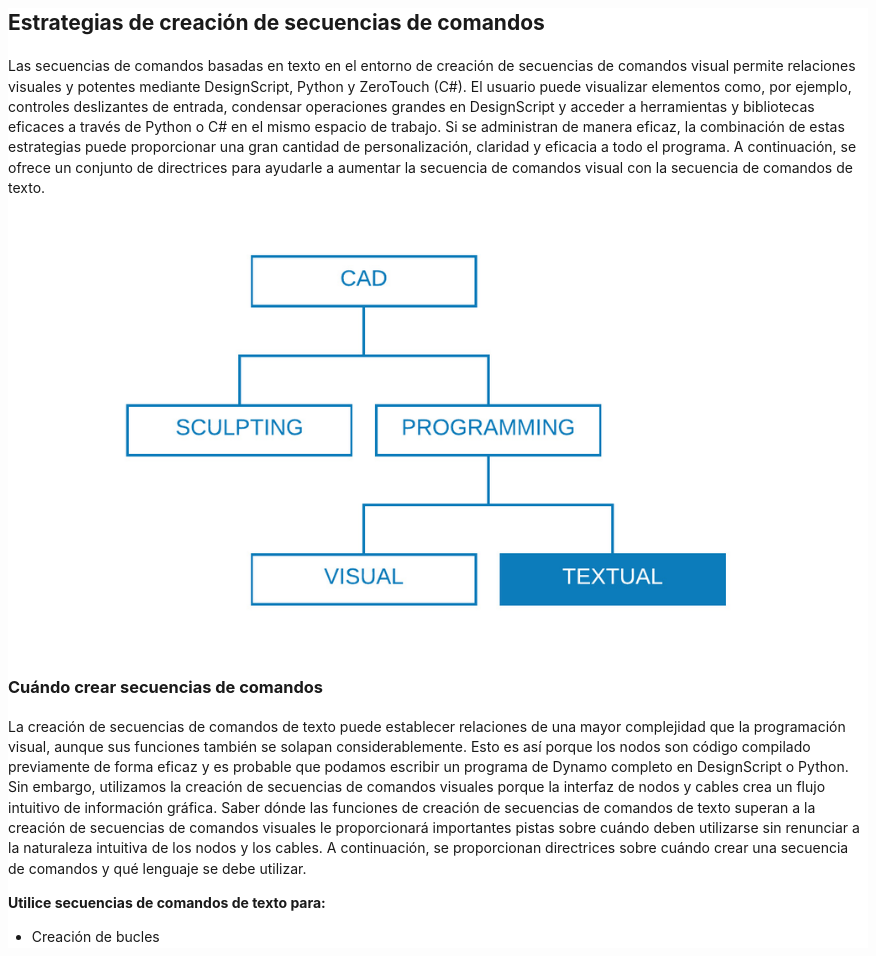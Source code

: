 

## Estrategias de creación de secuencias de comandos

Las secuencias de comandos basadas en texto en el entorno de creación de secuencias de comandos visual permite relaciones visuales y potentes mediante DesignScript, Python y ZeroTouch (C#). El usuario puede visualizar elementos como, por ejemplo, controles deslizantes de entrada, condensar operaciones grandes en DesignScript y acceder a herramientas y bibliotecas eficaces a través de Python o C# en el mismo espacio de trabajo. Si se administran de manera eficaz, la combinación de estas estrategias puede proporcionar una gran cantidad de personalización, claridad y eficacia a todo el programa. A continuación, se ofrece un conjunto de directrices para ayudarle a aumentar la secuencia de comandos visual con la secuencia de comandos de texto.

![](images/13-1/cad-chart-textual.jpg)

### Cuándo crear secuencias de comandos

La creación de secuencias de comandos de texto puede establecer relaciones de una mayor complejidad que la programación visual, aunque sus funciones también se solapan considerablemente. Esto es así porque los nodos son código compilado previamente de forma eficaz y es probable que podamos escribir un programa de Dynamo completo en DesignScript o Python. Sin embargo, utilizamos la creación de secuencias de comandos visuales porque la interfaz de nodos y cables crea un flujo intuitivo de información gráfica. Saber dónde las funciones de creación de secuencias de comandos de texto superan a la creación de secuencias de comandos visuales le proporcionará importantes pistas sobre cuándo deben utilizarse sin renunciar a la naturaleza intuitiva de los nodos y los cables. A continuación, se proporcionan directrices sobre cuándo crear una secuencia de comandos y qué lenguaje se debe utilizar.

**Utilice secuencias de comandos de texto para:**

* Creación de bucles

